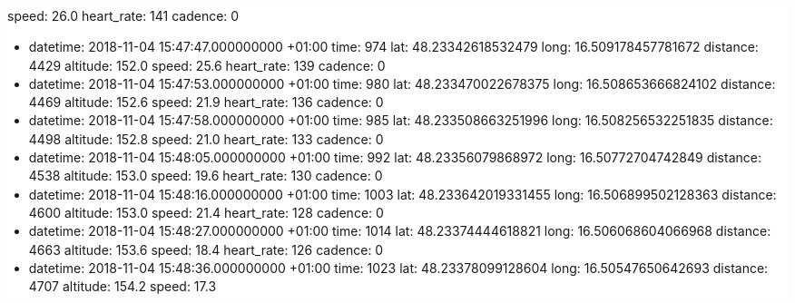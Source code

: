   speed: 26.0
  heart_rate: 141
  cadence: 0
- datetime: 2018-11-04 15:47:47.000000000 +01:00
  time: 974
  lat: 48.23342618532479
  long: 16.509178457781672
  distance: 4429
  altitude: 152.0
  speed: 25.6
  heart_rate: 139
  cadence: 0
- datetime: 2018-11-04 15:47:53.000000000 +01:00
  time: 980
  lat: 48.233470022678375
  long: 16.508653666824102
  distance: 4469
  altitude: 152.6
  speed: 21.9
  heart_rate: 136
  cadence: 0
- datetime: 2018-11-04 15:47:58.000000000 +01:00
  time: 985
  lat: 48.233508663251996
  long: 16.508256532251835
  distance: 4498
  altitude: 152.8
  speed: 21.0
  heart_rate: 133
  cadence: 0
- datetime: 2018-11-04 15:48:05.000000000 +01:00
  time: 992
  lat: 48.23356079868972
  long: 16.50772704742849
  distance: 4538
  altitude: 153.0
  speed: 19.6
  heart_rate: 130
  cadence: 0
- datetime: 2018-11-04 15:48:16.000000000 +01:00
  time: 1003
  lat: 48.233642019331455
  long: 16.506899502128363
  distance: 4600
  altitude: 153.0
  speed: 21.4
  heart_rate: 128
  cadence: 0
- datetime: 2018-11-04 15:48:27.000000000 +01:00
  time: 1014
  lat: 48.23374444618821
  long: 16.506068604066968
  distance: 4663
  altitude: 153.6
  speed: 18.4
  heart_rate: 126
  cadence: 0
- datetime: 2018-11-04 15:48:36.000000000 +01:00
  time: 1023
  lat: 48.23378099128604
  long: 16.50547650642693
  distance: 4707
  altitude: 154.2
  speed: 17.3